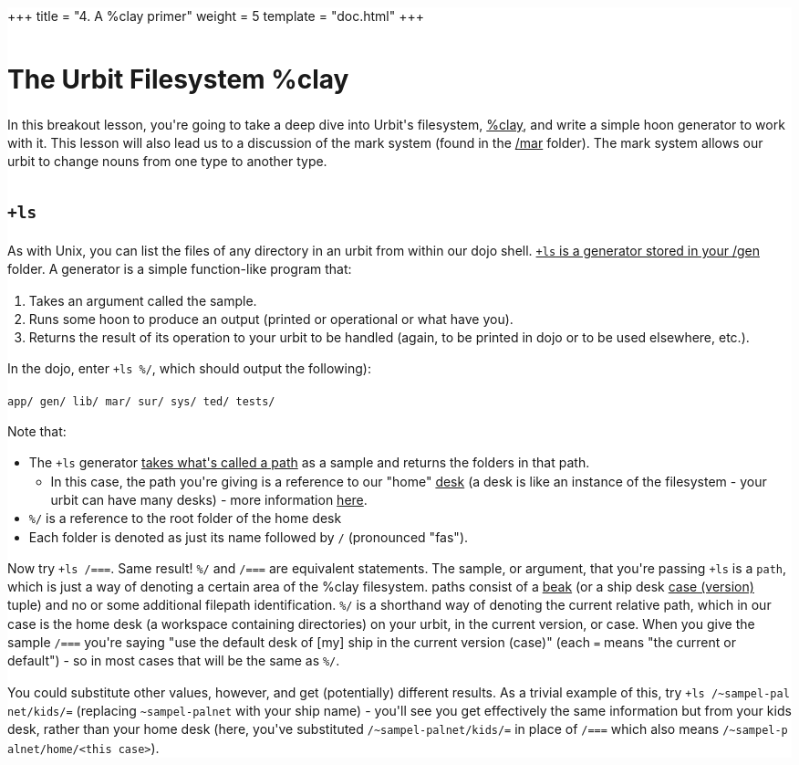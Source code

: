 +++
title = "4. A %clay primer"
weight = 5
template = "doc.html"
+++

# The Urbit Filesystem %clay

In this breakout lesson, you're going to take a deep dive into Urbit's filesystem, [%clay](https://urbit.org/docs/glossary/clay/), and write a simple hoon generator to work with it. This lesson will also lead us to a discussion of the mark system (found in the [/mar](https://github.com/urbit/urbit/tree/master/pkg/arvo/mar) folder). The mark system allows our urbit to change nouns from one type to another type.

## `+ls`
As with Unix, you can list the files of any directory in an urbit from within our dojo shell. [`+ls` is a generator stored in your /gen](https://github.com/urbit/urbit/blob/master/pkg/arvo/gen/ls.hoon) folder. A generator is a simple function-like program that:
1. Takes an argument called the sample.
2. Runs some hoon to produce an output (printed or operational or what have you).
3. Returns the result of its operation to your urbit to be handled (again, to be printed in dojo or to be used elsewhere, etc.).

In the dojo, enter `+ls %/`, which should output the following):
```hoon
app/ gen/ lib/ mar/ sur/ sys/ ted/ tests/
```

Note that:
* The `+ls` generator [takes what's called a path](https://github.com/urbit/urbit/blob/9a777e84de6652a8482967bcb48e1cf312063962/pkg/arvo/gen/ls.hoon#L12) as a sample and returns the folders in that path.
  * In this case, the path you're giving is a reference to our "home" [desk](https://github.com/urbit/urbit/blob/624e5c26929de6c666fa1585e2517f766bb8788b/pkg/arvo/sys/arvo.hoon#L47) (a desk is like an instance of the filesystem - your urbit can have many desks) - more information [here](https://urbit.org/docs/glossary/desk/).
* `%/` is a reference to the root folder of the home desk
* Each folder is denoted as just its name followed by `/` (pronounced "fas").

Now try `+ls /===`. Same result! `%/` and `/===` are equivalent statements. The sample, or argument, that you're passing `+ls` is a `path`, which is just a way of denoting a certain area of the %clay filesystem. paths consist of a [beak](https://github.com/urbit/urbit/blob/79f461f5c9ecfb7bf45ee55061332beec2775f98/pkg/arvo/sys/arvo.hoon#L33) (or a ship desk [case (version)](https://github.com/urbit/urbit/blob/624e5c26929de6c666fa1585e2517f766bb8788b/pkg/arvo/sys/lull.hoon#L800) tuple) and no or some additional filepath identification. `%/` is a shorthand way of denoting the current relative path, which in our case is the home desk (a workspace containing directories) on your urbit, in the current version, or case. When you give the sample `/===` you're saying "use the default desk of [my] ship in the current version (case)" (each `=` means "the current or default") - so in most cases that will be the same as `%/`.

You could substitute other values, however, and get (potentially) different results. As a trivial example of this, try `+ls /~sampel-palnet/kids/=` (replacing `~sampel-palnet` with your ship name) - you'll see you get effectively the same information but from your kids desk, rather than your home desk (here, you've substituted `/~sampel-palnet/kids/=` in place of `/===` which also means `/~sampel-palnet/home/<this case>`).
